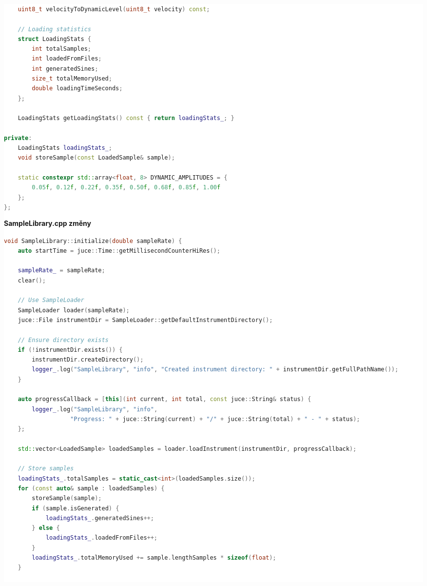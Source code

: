 ```cpp
    uint8_t velocityToDynamicLevel(uint8_t velocity) const;
    
    // Loading statistics
    struct LoadingStats {
        int totalSamples;
        int loadedFromFiles;
        int generatedSines;
        size_t totalMemoryUsed;
        double loadingTimeSeconds;
    };
    
    LoadingStats getLoadingStats() const { return loadingStats_; }
    
private:
    LoadingStats loadingStats_;
    void storeSample(const LoadedSample& sample);
    
    static constexpr std::array<float, 8> DYNAMIC_AMPLITUDES = {
        0.05f, 0.12f, 0.22f, 0.35f, 0.50f, 0.68f, 0.85f, 1.00f
    };
};
```

**SampleLibrary.cpp změny**
```cpp
void SampleLibrary::initialize(double sampleRate) {
    auto startTime = juce::Time::getMillisecondCounterHiRes();
    
    sampleRate_ = sampleRate;
    clear();
    
    // Use SampleLoader
    SampleLoader loader(sampleRate);
    juce::File instrumentDir = SampleLoader::getDefaultInstrumentDirectory();
    
    // Ensure directory exists
    if (!instrumentDir.exists()) {
        instrumentDir.createDirectory();
        logger_.log("SampleLibrary", "info", "Created instrument directory: " + instrumentDir.getFullPathName());
    }
    
    auto progressCallback = [this](int current, int total, const juce::String& status) {
        logger_.log("SampleLibrary", "info", 
                   "Progress: " + juce::String(current) + "/" + juce::String(total) + " - " + status);
    };
    
    std::vector<LoadedSample> loadedSamples = loader.loadInstrument(instrumentDir, progressCallback);
    
    // Store samples
    loadingStats_.totalSamples = static_cast<int>(loadedSamples.size());
    for (const auto& sample : loadedSamples) {
        storeSample(sample);
        if (sample.isGenerated) {
            loadingStats_.generatedSines++;
        } else {
            loadingStats_.loadedFromFiles++;
        }
        loadingStats_.totalMemoryUsed += sample.lengthSamples * sizeof(float);
    }
    
```